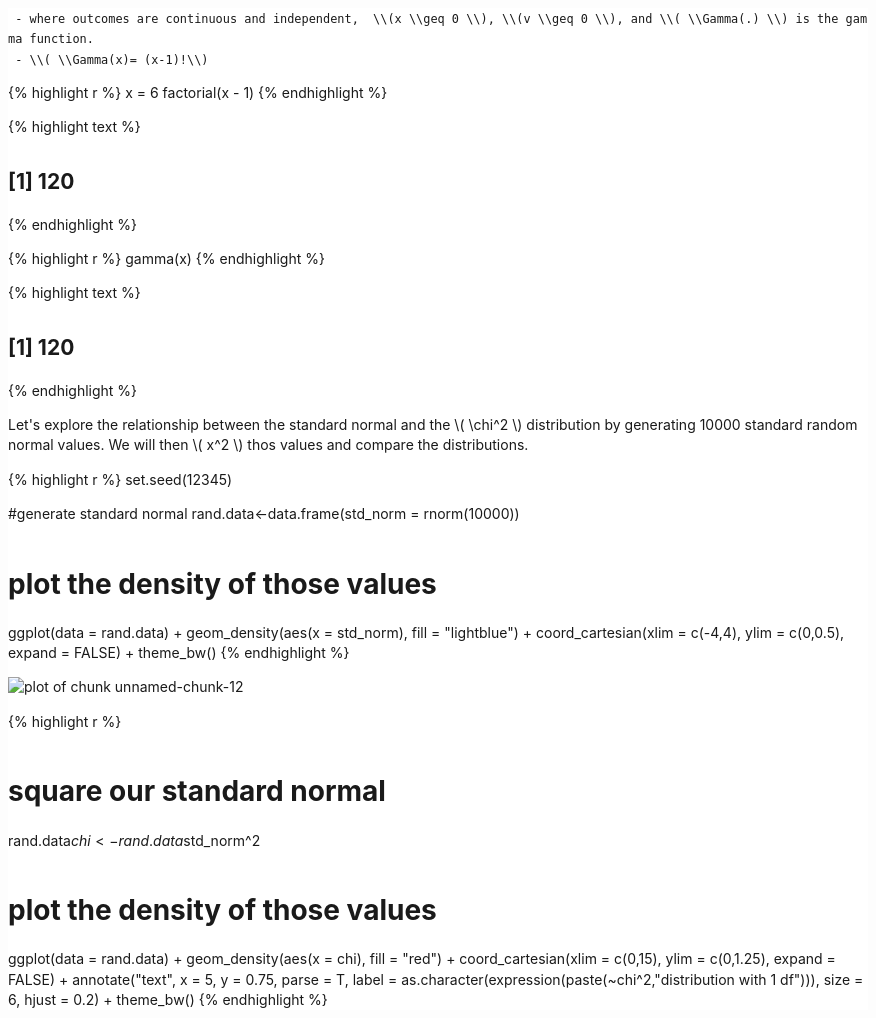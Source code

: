      - where outcomes are continuous and independent,  \\(x \\geq 0 \\), \\(v \\geq 0 \\), and \\( \\Gamma(.) \\) is the gamma function.
     - \\( \\Gamma(x)= (x-1)!\\) 


{% highlight r %}
x = 6
factorial(x - 1)
{% endhighlight %}



{% highlight text %}
## [1] 120
{% endhighlight %}



{% highlight r %}
gamma(x)
{% endhighlight %}



{% highlight text %}
## [1] 120
{% endhighlight %}

Let's explore the relationship between the standard normal and the \\( \\chi^2 \\) distribution by generating 10000 standard random normal values.  We will then \\( x^2 \\) thos values and compare the distributions.


{% highlight r %}
set.seed(12345)

#generate standard normal
rand.data<-data.frame(std_norm = rnorm(10000))

# plot the density of those values
ggplot(data = rand.data) + 
  geom_density(aes(x = std_norm), fill = "lightblue") +
  coord_cartesian(xlim = c(-4,4), ylim = c(0,0.5), expand = FALSE) +
  theme_bw()
{% endhighlight %}

![plot of chunk unnamed-chunk-12](/SNR_R_Group/figs/2017-03-17-EcologicalDetective6/unnamed-chunk-12-1.png)

{% highlight r %}
# square our standard normal
rand.data$chi <- rand.data$std_norm^2

# plot the density of those values
ggplot(data = rand.data) + 
  geom_density(aes(x = chi), fill = "red") +
  coord_cartesian(xlim = c(0,15), ylim = c(0,1.25), expand = FALSE) +
  annotate("text", x = 5, y = 0.75, parse = T, label = as.character(expression(paste(~chi^2,"distribution with 1 df"))), size = 6, hjust = 0.2) +
  theme_bw()
{% endhighlight %}
